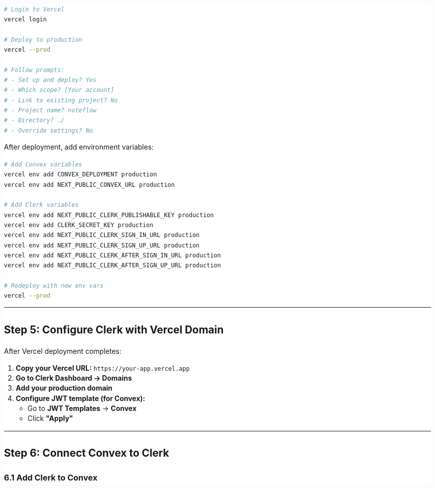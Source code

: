 ```bash
# Login to Vercel
vercel login

# Deploy to production
vercel --prod

# Follow prompts:
# - Set up and deploy? Yes
# - Which scope? [Your account]
# - Link to existing project? No
# - Project name? noteflow
# - Directory? ./
# - Override settings? No
```

After deployment, add environment variables:

```bash
# Add Convex variables
vercel env add CONVEX_DEPLOYMENT production
vercel env add NEXT_PUBLIC_CONVEX_URL production

# Add Clerk variables
vercel env add NEXT_PUBLIC_CLERK_PUBLISHABLE_KEY production
vercel env add CLERK_SECRET_KEY production
vercel env add NEXT_PUBLIC_CLERK_SIGN_IN_URL production
vercel env add NEXT_PUBLIC_CLERK_SIGN_UP_URL production
vercel env add NEXT_PUBLIC_CLERK_AFTER_SIGN_IN_URL production
vercel env add NEXT_PUBLIC_CLERK_AFTER_SIGN_UP_URL production

# Redeploy with new env vars
vercel --prod
```

---

## Step 5: Configure Clerk with Vercel Domain

After Vercel deployment completes:

1. **Copy your Vercel URL:** `https://your-app.vercel.app`
2. **Go to Clerk Dashboard → Domains**
3. **Add your production domain**
4. **Configure JWT template (for Convex):**
   - Go to **JWT Templates** → **Convex**
   - Click **"Apply"**

---

## Step 6: Connect Convex to Clerk

### 6.1 Add Clerk to Convex
